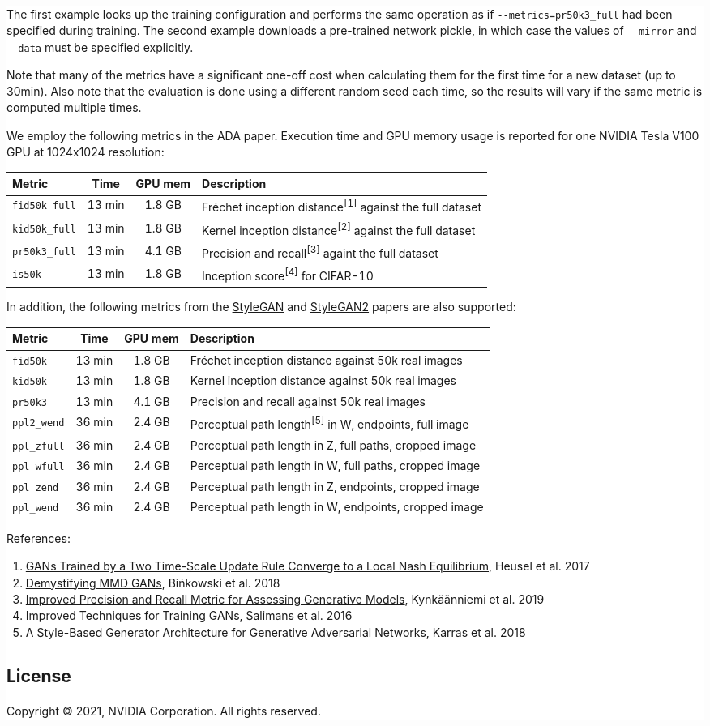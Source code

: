 The first example looks up the training configuration and performs the same operation as if `--metrics=pr50k3_full` had been specified during training. The second example downloads a pre-trained network pickle, in which case the values of `--mirror` and `--data` must be specified explicitly.

Note that many of the metrics have a significant one-off cost when calculating them for the first time for a new dataset (up to 30min). Also note that the evaluation is done using a different random seed each time, so the results will vary if the same metric is computed multiple times.

We employ the following metrics in the ADA paper. Execution time and GPU memory usage is reported for one NVIDIA Tesla V100 GPU at 1024x1024 resolution:

| Metric        |  Time  | GPU mem | Description                                                              |
| :------------ | :----: | :-----: | :----------------------------------------------------------------------- |
| `fid50k_full` | 13 min | 1.8 GB  | Fr&eacute;chet inception distance<sup>[1]</sup> against the full dataset |
| `kid50k_full` | 13 min | 1.8 GB  | Kernel inception distance<sup>[2]</sup> against the full dataset         |
| `pr50k3_full` | 13 min | 4.1 GB  | Precision and recall<sup>[3]</sup> againt the full dataset               |
| `is50k`       | 13 min | 1.8 GB  | Inception score<sup>[4]</sup> for CIFAR-10                               |

In addition, the following metrics from the [StyleGAN](https://github.com/NVlabs/stylegan) and [StyleGAN2](https://github.com/NVlabs/stylegan2) papers are also supported:

| Metric      |  Time  | GPU mem | Description                                                      |
| :---------- | :----: | :-----: | :--------------------------------------------------------------- |
| `fid50k`    | 13 min | 1.8 GB  | Fr&eacute;chet inception distance against 50k real images        |
| `kid50k`    | 13 min | 1.8 GB  | Kernel inception distance against 50k real images                |
| `pr50k3`    | 13 min | 4.1 GB  | Precision and recall against 50k real images                     |
| `ppl2_wend` | 36 min | 2.4 GB  | Perceptual path length<sup>[5]</sup> in W, endpoints, full image |
| `ppl_zfull` | 36 min | 2.4 GB  | Perceptual path length in Z, full paths, cropped image           |
| `ppl_wfull` | 36 min | 2.4 GB  | Perceptual path length in W, full paths, cropped image           |
| `ppl_zend`  | 36 min | 2.4 GB  | Perceptual path length in Z, endpoints, cropped image            |
| `ppl_wend`  | 36 min | 2.4 GB  | Perceptual path length in W, endpoints, cropped image            |

References:

1. [GANs Trained by a Two Time-Scale Update Rule Converge to a Local Nash Equilibrium](https://arxiv.org/abs/1706.08500), Heusel et al. 2017
2. [Demystifying MMD GANs](https://arxiv.org/abs/1801.01401), Bi&nacute;kowski et al. 2018
3. [Improved Precision and Recall Metric for Assessing Generative Models](https://arxiv.org/abs/1904.06991), Kynk&auml;&auml;nniemi et al. 2019
4. [Improved Techniques for Training GANs](https://arxiv.org/abs/1606.03498), Salimans et al. 2016
5. [A Style-Based Generator Architecture for Generative Adversarial Networks](https://arxiv.org/abs/1812.04948), Karras et al. 2018

## License

Copyright &copy; 2021, NVIDIA Corporation. All rights reserved.
